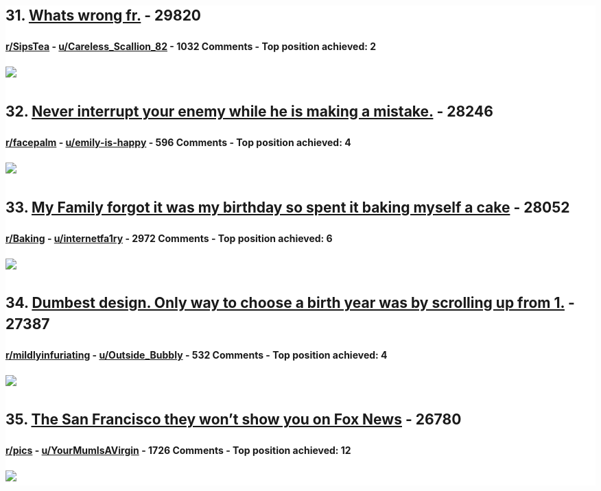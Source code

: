 ## 31. [Whats wrong fr.](http://reddit.com/r/SipsTea/comments/1jy024h/whats_wrong_fr/) - 29820
#### [r/SipsTea](http://reddit.com/r/SipsTea) - [u/Careless_Scallion_82](http://reddit.com/u/Careless_Scallion_82) - 1032 Comments - Top position achieved: 2

<a href="https://i.redd.it/54cbzoqpajue1.png"><img src="https://b.thumbs.redditmedia.com/gsi6uAsZKdgiYf_4LW4JWpz8QC7SPwnUG-RuxBtd-ck.jpg"></img></a>

## 32. [Never interrupt your enemy while he is making a mistake.](http://reddit.com/r/facepalm/comments/1jy5zzt/never_interrupt_your_enemy_while_he_is_making_a/) - 28246
#### [r/facepalm](http://reddit.com/r/facepalm) - [u/emily-is-happy](http://reddit.com/u/emily-is-happy) - 596 Comments - Top position achieved: 4

<a href="https://i.redd.it/6n5h40zddlue1.jpeg"><img src="https://b.thumbs.redditmedia.com/WUxXuaH9cqtoHVpGnldwWkZQedUc8RZIaP-wgNTL7fY.jpg"></img></a>

## 33. [My Family forgot it was my birthday so spent it baking myself a cake](http://reddit.com/r/Baking/comments/1jyjgve/my_family_forgot_it_was_my_birthday_so_spent_it/) - 28052
#### [r/Baking](http://reddit.com/r/Baking) - [u/internetfa1ry](http://reddit.com/u/internetfa1ry) - 2972 Comments - Top position achieved: 6

<a href="https://i.redd.it/bxv6vngneoue1.jpeg"><img src="https://b.thumbs.redditmedia.com/4mZ9B7ISOfyMQdVhSM-87QSMfQ6JftVoX2eoOpDBI7Y.jpg"></img></a>

## 34. [Dumbest design. Only way to choose a birth year was by scrolling up from 1.](http://reddit.com/r/mildlyinfuriating/comments/1jxzgrd/dumbest_design_only_way_to_choose_a_birth_year/) - 27387
#### [r/mildlyinfuriating](http://reddit.com/r/mildlyinfuriating) - [u/Outside_Bubbly](http://reddit.com/u/Outside_Bubbly) - 532 Comments - Top position achieved: 4

<a href="https://i.redd.it/gdpg78zw3jue1.jpeg"><img src="https://b.thumbs.redditmedia.com/W42PvAXzP561PRAhbEJbxxHLw3pcNegGh9hkZSYTijc.jpg"></img></a>

## 35. [The San Francisco they won’t show you on Fox News](http://reddit.com/r/pics/comments/1jycv9f/the_san_francisco_they_wont_show_you_on_fox_news/) - 26780
#### [r/pics](http://reddit.com/r/pics) - [u/YourMumIsAVirgin](http://reddit.com/u/YourMumIsAVirgin) - 1726 Comments - Top position achieved: 12

<a href="https://i.redd.it/h6z93uhbzmue1.jpeg"><img src="https://b.thumbs.redditmedia.com/-bBDPQl7K4oP43i9fN6O5x6q37Ep4sl-r73bE25l0JE.jpg"></img></a>
